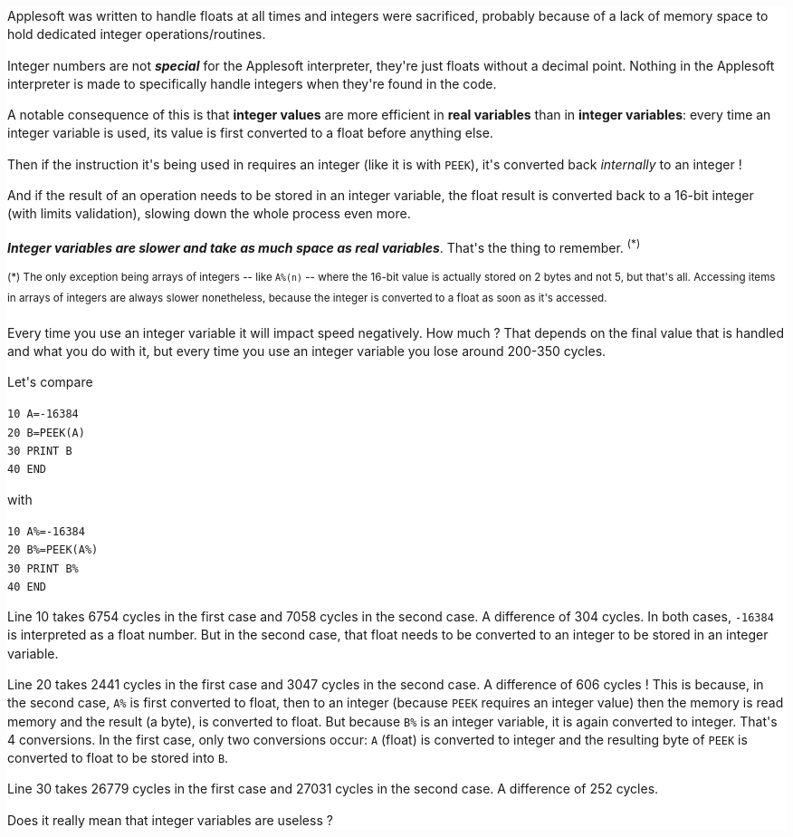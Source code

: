 Applesoft was written to handle floats at all times and integers were sacrificed, probably because of a lack of memory space to hold dedicated integer operations/routines.

Integer numbers are not ***special*** for the Applesoft interpreter, they're just floats without a decimal point. Nothing in the Applesoft interpreter is made to specifically handle integers when they're found in the code.

A notable consequence of this is that **integer values** are more efficient in **real variables** than in **integer variables**: every time an integer variable is used, its value is first converted to a float before anything else. 

Then if the instruction it's being used in requires an integer (like it is with `PEEK`), it's converted back *internally* to an integer !

And if the result of an operation needs to be stored in an integer variable, the float result is converted back to a 16-bit integer (with limits validation), slowing down the whole process even more.

***Integer variables are slower and take as much space as real variables***. That's the thing to remember. <sup>(*)</sup>

<sup>(*) The only exception being arrays of integers -- like `A%(n)` -- where the 16-bit value is actually stored on 2 bytes and not 5, but that's all. Accessing items in arrays of integers are always slower nonetheless, because the integer is converted to a float as soon as it's accessed.</sup>

Every time you use an integer variable it will impact speed negatively. How much ? That depends on the final value that is handled and what you do with it, but every time you use an integer variable you lose around 200-350 cycles.

Let's compare
```basic
10 A=-16384
20 B=PEEK(A)
30 PRINT B
40 END
```
with 
```basic
10 A%=-16384
20 B%=PEEK(A%)
30 PRINT B%
40 END
```
Line 10 takes 6754 cycles in the first case and 7058 cycles in the second case. A difference of 304 cycles. In both cases, `-16384` is interpreted as a float number. But in the second case, that float needs to be converted to an integer to be stored in an integer variable.

Line 20 takes 2441 cycles in the first case and 3047 cycles in the second case. A difference of 606 cycles ! This is because, in the second case, `A%` is first converted to float, then to an integer (because `PEEK` requires an integer value) then the memory is read memory and the result (a byte), is converted to float. But because `B%` is an integer variable, it is again converted to integer. That's 4 conversions. In the first case, only two conversions occur: `A` (float) is converted to integer and the resulting byte of `PEEK` is converted to float to be stored into `B`.

Line 30 takes 26779 cycles in the first case and 27031 cycles in the second case. A difference of 252 cycles. 

Does it really mean that integer variables are useless ? 
